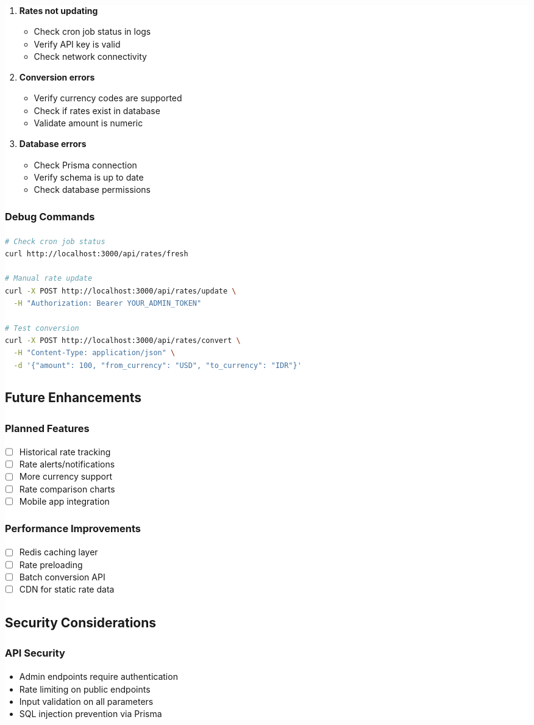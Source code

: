 1. **Rates not updating**
   - Check cron job status in logs
   - Verify API key is valid
   - Check network connectivity

2. **Conversion errors**
   - Verify currency codes are supported
   - Check if rates exist in database
   - Validate amount is numeric

3. **Database errors**
   - Check Prisma connection
   - Verify schema is up to date
   - Check database permissions

### Debug Commands
```bash
# Check cron job status
curl http://localhost:3000/api/rates/fresh

# Manual rate update
curl -X POST http://localhost:3000/api/rates/update \
  -H "Authorization: Bearer YOUR_ADMIN_TOKEN"

# Test conversion
curl -X POST http://localhost:3000/api/rates/convert \
  -H "Content-Type: application/json" \
  -d '{"amount": 100, "from_currency": "USD", "to_currency": "IDR"}'
```

## Future Enhancements

### Planned Features
- [ ] Historical rate tracking
- [ ] Rate alerts/notifications
- [ ] More currency support
- [ ] Rate comparison charts
- [ ] Mobile app integration

### Performance Improvements
- [ ] Redis caching layer
- [ ] Rate preloading
- [ ] Batch conversion API
- [ ] CDN for static rate data

## Security Considerations

### API Security
- Admin endpoints require authentication
- Rate limiting on public endpoints
- Input validation on all parameters
- SQL injection prevention via Prisma
